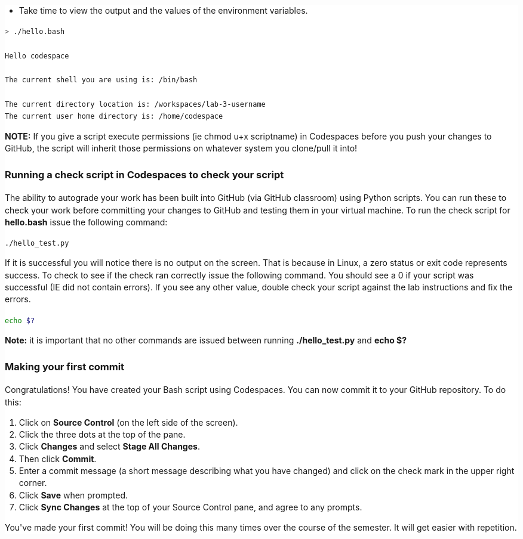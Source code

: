 - Take time to view the output and the values of the environment variables.

```bash
> ./hello.bash

Hello codespace

The current shell you are using is: /bin/bash

The current directory location is: /workspaces/lab-3-username
The current user home directory is: /home/codespace
```

**NOTE:** If you give a script execute permissions (ie chmod u+x scriptname) in Codespaces before you push your changes to GitHub, the script will inherit those permissions on whatever system you clone/pull it into!

### Running a check script in Codespaces to check your script

The ability to autograde your work has been built into GitHub (via GitHub classroom) using Python scripts. You can run these to check your work before committing your changes to GitHub and testing them in your virtual machine. To run the check script for **hello.bash** issue the following command:

```bash
./hello_test.py
```

If it is successful you will notice there is no output on the screen. That is because in Linux, a zero status or exit code represents success. To check to see if the check ran correctly issue the following command. You should see a 0 if your script was successful (IE did not contain errors). If you see any other value, double check your script against the lab instructions and fix the errors.

```bash
echo $?
```

**Note:** it is important that no other commands are issued between running **./hello_test.py** and **echo $?**

### Making your first commit

Congratulations! You have created your Bash script using Codespaces. You can now commit it to your GitHub repository. To do this:

1. Click on **Source Control** (on the left side of the screen).
2. Click the three dots at the top of the pane.
3. Click **Changes** and select **Stage All Changes**.
4. Then click **Commit**.
5. Enter a commit message (a short message describing what you have changed) and click on the check mark in the upper right corner.
6. Click **Save** when prompted.
7. Click **Sync Changes** at the top of your Source Control pane, and agree to any prompts.

You've made your first commit! You will be doing this many times over the course of the semester. It will get easier with repetition.
